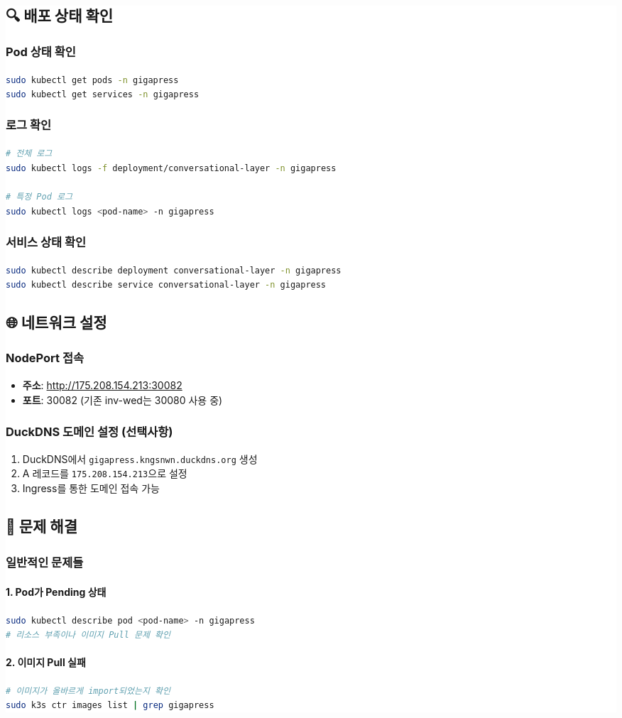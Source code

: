 ## 🔍 배포 상태 확인

### Pod 상태 확인
```bash
sudo kubectl get pods -n gigapress
sudo kubectl get services -n gigapress
```

### 로그 확인
```bash
# 전체 로그
sudo kubectl logs -f deployment/conversational-layer -n gigapress

# 특정 Pod 로그
sudo kubectl logs <pod-name> -n gigapress
```

### 서비스 상태 확인
```bash
sudo kubectl describe deployment conversational-layer -n gigapress
sudo kubectl describe service conversational-layer -n gigapress
```

## 🌐 네트워크 설정

### NodePort 접속
- **주소**: http://175.208.154.213:30082
- **포트**: 30082 (기존 inv-wed는 30080 사용 중)

### DuckDNS 도메인 설정 (선택사항)
1. DuckDNS에서 `gigapress.kngsnwn.duckdns.org` 생성
2. A 레코드를 `175.208.154.213`으로 설정
3. Ingress를 통한 도메인 접속 가능

## 🔧 문제 해결

### 일반적인 문제들

#### 1. Pod가 Pending 상태
```bash
sudo kubectl describe pod <pod-name> -n gigapress
# 리소스 부족이나 이미지 Pull 문제 확인
```

#### 2. 이미지 Pull 실패
```bash
# 이미지가 올바르게 import되었는지 확인
sudo k3s ctr images list | grep gigapress
```
